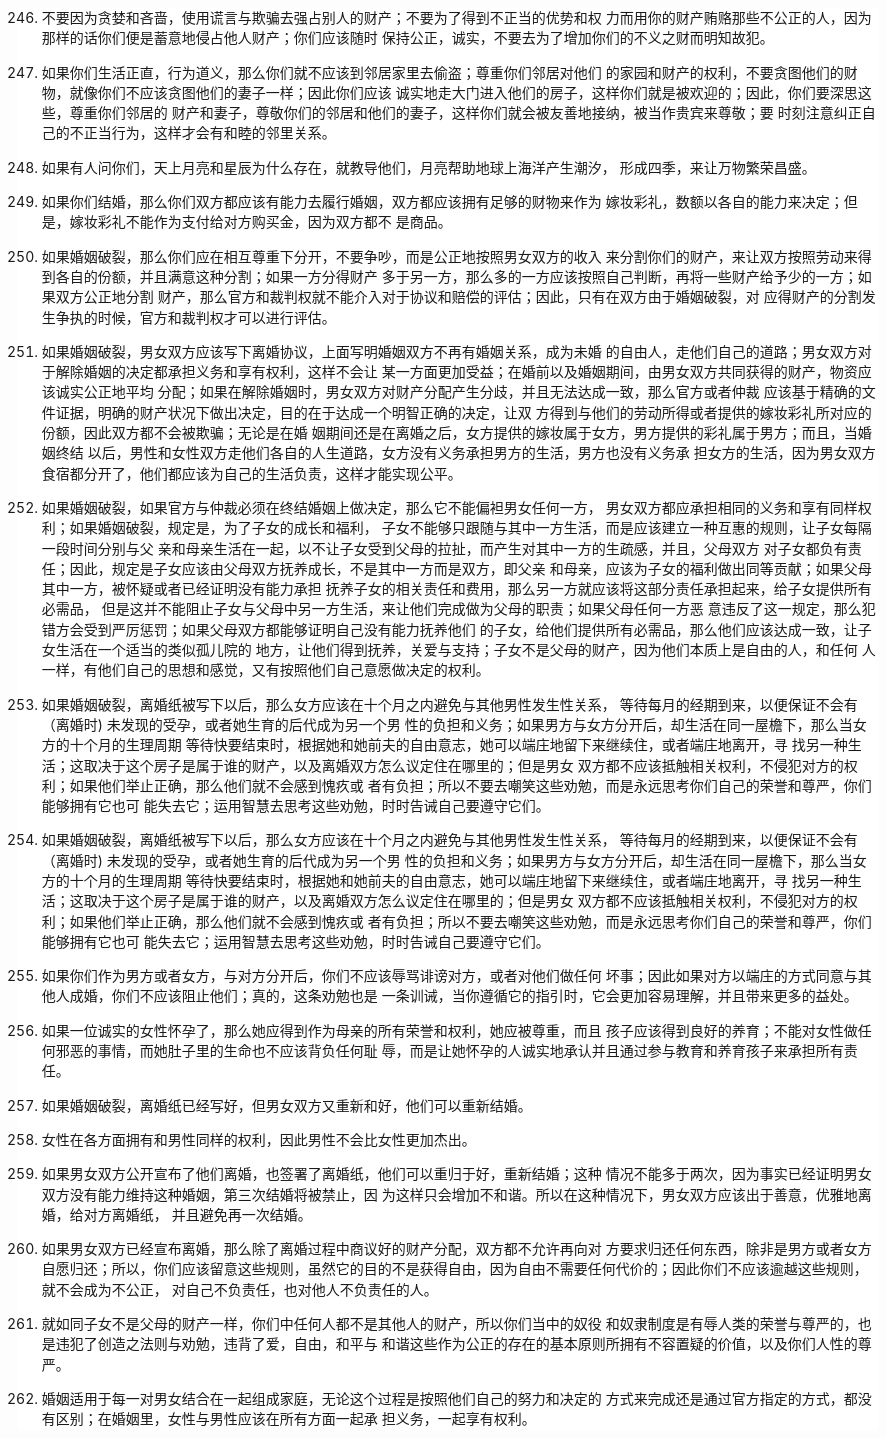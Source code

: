246) 不要因为贪婪和吝啬，使用谎言与欺骗去强占别人的财产；不要为了得到不正当的优势和权 力而用你的财产贿赂那些不公正的人，因为那样的话你们便是蓄意地侵占他人财产；你们应该随时 保持公正，诚实，不要去为了增加你们的不义之财而明知故犯。

247) 如果你们生活正直，行为道义，那么你们就不应该到邻居家里去偷盗；尊重你们邻居对他们 的家园和财产的权利，不要贪图他们的财物，就像你们不应该贪图他们的妻子一样；因此你们应该 诚实地走大门进入他们的房子，这样你们就是被欢迎的；因此，你们要深思这些，尊重你们邻居的 财产和妻子，尊敬你们的邻居和他们的妻子，这样你们就会被友善地接纳，被当作贵宾来尊敬；要 时刻注意纠正自己的不正当行为，这样才会有和睦的邻里关系。

248) 如果有人问你们，天上月亮和星辰为什么存在，就教导他们，月亮帮助地球上海洋产生潮汐， 形成四季，来让万物繁荣昌盛。

249) 如果你们结婚，那么你们双方都应该有能力去履行婚姻，双方都应该拥有足够的财物来作为 嫁妆彩礼，数额以各自的能力来决定；但是，嫁妆彩礼不能作为支付给对方购买金，因为双方都不 是商品。

250) 如果婚姻破裂，那么你们应在相互尊重下分开，不要争吵，而是公正地按照男女双方的收入 来分割你们的财产，来让双方按照劳动来得到各自的份额，并且满意这种分割；如果一方分得财产 多于另一方，那么多的一方应该按照自己判断，再将一些财产给予少的一方；如果双方公正地分割 财产，那么官方和裁判权就不能介入对于协议和赔偿的评估；因此，只有在双方由于婚姻破裂，对 应得财产的分割发生争执的时候，官方和裁判权才可以进行评估。

251) 如果婚姻破裂，男女双方应该写下离婚协议，上面写明婚姻双方不再有婚姻关系，成为未婚 的自由人，走他们自己的道路；男女双方对于解除婚姻的决定都承担义务和享有权利，这样不会让 某一方面更加受益；在婚前以及婚姻期间，由男女双方共同获得的财产，物资应该诚实公正地平均 分配；如果在解除婚姻时，男女双方对财产分配产生分歧，并且无法达成一致，那么官方或者仲裁 应该基于精确的文件证据，明确的财产状况下做出决定，目的在于达成一个明智正确的决定，让双 方得到与他们的劳动所得或者提供的嫁妆彩礼所对应的份额，因此双方都不会被欺骗；无论是在婚 姻期间还是在离婚之后，女方提供的嫁妆属于女方，男方提供的彩礼属于男方；而且，当婚姻终结 以后，男性和女性双方走他们各自的人生道路，女方没有义务承担男方的生活，男方也没有义务承 担女方的生活，因为男女双方食宿都分开了，他们都应该为自己的生活负责，这样才能实现公平。

252) 如果婚姻破裂，如果官方与仲裁必须在终结婚姻上做决定，那么它不能偏袒男女任何一方， 男女双方都应承担相同的义务和享有同样权利；如果婚姻破裂，规定是，为了子女的成长和福利， 子女不能够只跟随与其中一方生活，而是应该建立一种互惠的规则，让子女每隔一段时间分别与父 亲和母亲生活在一起，以不让子女受到父母的拉扯，而产生对其中一方的生疏感，并且，父母双方 对子女都负有责任；因此，规定是子女应该由父母双方抚养成长，不是其中一方而是双方，即父亲 和母亲，应该为子女的福利做出同等贡献；如果父母其中一方，被怀疑或者已经证明没有能力承担 抚养子女的相关责任和费用，那么另一方就应该将这部分责任承担起来，给子女提供所有必需品， 但是这并不能阻止子女与父母中另一方生活，来让他们完成做为父母的职责；如果父母任何一方恶 意违反了这一规定，那么犯错方会受到严厉惩罚；如果父母双方都能够证明自己没有能力抚养他们 的子女，给他们提供所有必需品，那么他们应该达成一致，让子女生活在一个适当的类似孤儿院的 地方，让他们得到抚养，关爱与支持；子女不是父母的财产，因为他们本质上是自由的人，和任何 人一样，有他们自己的思想和感觉，又有按照他们自己意愿做决定的权利。

253) 如果婚姻破裂，离婚纸被写下以后，那么女方应该在十个月之内避免与其他男性发生性关系， 等待每月的经期到来，以便保证不会有（离婚时) 未发现的受孕，或者她生育的后代成为另一个男 性的负担和义务；如果男方与女方分开后，却生活在同一屋檐下，那么当女方的十个月的生理周期 等待快要结束时，根据她和她前夫的自由意志，她可以端庄地留下来继续住，或者端庄地离开，寻 找另一种生活；这取决于这个房子是属于谁的财产，以及离婚双方怎么议定住在哪里的；但是男女 双方都不应该抵触相关权利，不侵犯对方的权利；如果他们举止正确，那么他们就不会感到愧疚或 者有负担；所以不要去嘲笑这些劝勉，而是永远思考你们自己的荣誉和尊严，你们能够拥有它也可 能失去它；运用智慧去思考这些劝勉，时时告诫自己要遵守它们。

253) 如果婚姻破裂，离婚纸被写下以后，那么女方应该在十个月之内避免与其他男性发生性关系， 等待每月的经期到来，以便保证不会有（离婚时) 未发现的受孕，或者她生育的后代成为另一个男 性的负担和义务；如果男方与女方分开后，却生活在同一屋檐下，那么当女方的十个月的生理周期 等待快要结束时，根据她和她前夫的自由意志，她可以端庄地留下来继续住，或者端庄地离开，寻 找另一种生活；这取决于这个房子是属于谁的财产，以及离婚双方怎么议定住在哪里的；但是男女 双方都不应该抵触相关权利，不侵犯对方的权利；如果他们举止正确，那么他们就不会感到愧疚或 者有负担；所以不要去嘲笑这些劝勉，而是永远思考你们自己的荣誉和尊严，你们能够拥有它也可 能失去它；运用智慧去思考这些劝勉，时时告诫自己要遵守它们。

254) 如果你们作为男方或者女方，与对方分开后，你们不应该辱骂诽谤对方，或者对他们做任何 坏事；因此如果对方以端庄的方式同意与其他人成婚，你们不应该阻止他们；真的，这条劝勉也是 一条训诫，当你遵循它的指引时，它会更加容易理解，并且带来更多的益处。

255) 如果一位诚实的女性怀孕了，那么她应得到作为母亲的所有荣誉和权利，她应被尊重，而且 孩子应该得到良好的养育；不能对女性做任何邪恶的事情，而她肚子里的生命也不应该背负任何耻 辱，而是让她怀孕的人诚实地承认并且通过参与教育和养育孩子来承担所有责任。

256) 如果婚姻破裂，离婚纸已经写好，但男女双方又重新和好，他们可以重新结婚。

257) 女性在各方面拥有和男性同样的权利，因此男性不会比女性更加杰出。

258) 如果男女双方公开宣布了他们离婚，也签署了离婚纸，他们可以重归于好，重新结婚；这种 情况不能多于两次，因为事实已经证明男女双方没有能力维持这种婚姻，第三次结婚将被禁止，因 为这样只会增加不和谐。所以在这种情况下，男女双方应该出于善意，优雅地离婚，给对方离婚纸， 并且避免再一次结婚。

259) 如果男女双方已经宣布离婚，那么除了离婚过程中商议好的财产分配，双方都不允许再向对 方要求归还任何东西，除非是男方或者女方自愿归还；所以，你们应该留意这些规则，虽然它的目的不是获得自由，因为自由不需要任何代价的；因此你们不应该逾越这些规则，就不会成为不公正， 对自己不负责任，也对他人不负责任的人。

260) 就如同子女不是父母的财产一样，你们中任何人都不是其他人的财产，所以你们当中的奴役 和奴隶制度是有辱人类的荣誉与尊严的，也是违犯了创造之法则与劝勉，违背了爱，自由，和平与 和谐这些作为公正的存在的基本原则所拥有不容置疑的价值，以及你们人性的尊严。

261) 婚姻适用于每一对男女结合在一起组成家庭，无论这个过程是按照他们自己的努力和决定的 方式来完成还是通过官方指定的方式，都没有区别；在婚姻里，女性与男性应该在所有方面一起承 担义务，一起享有权利。
